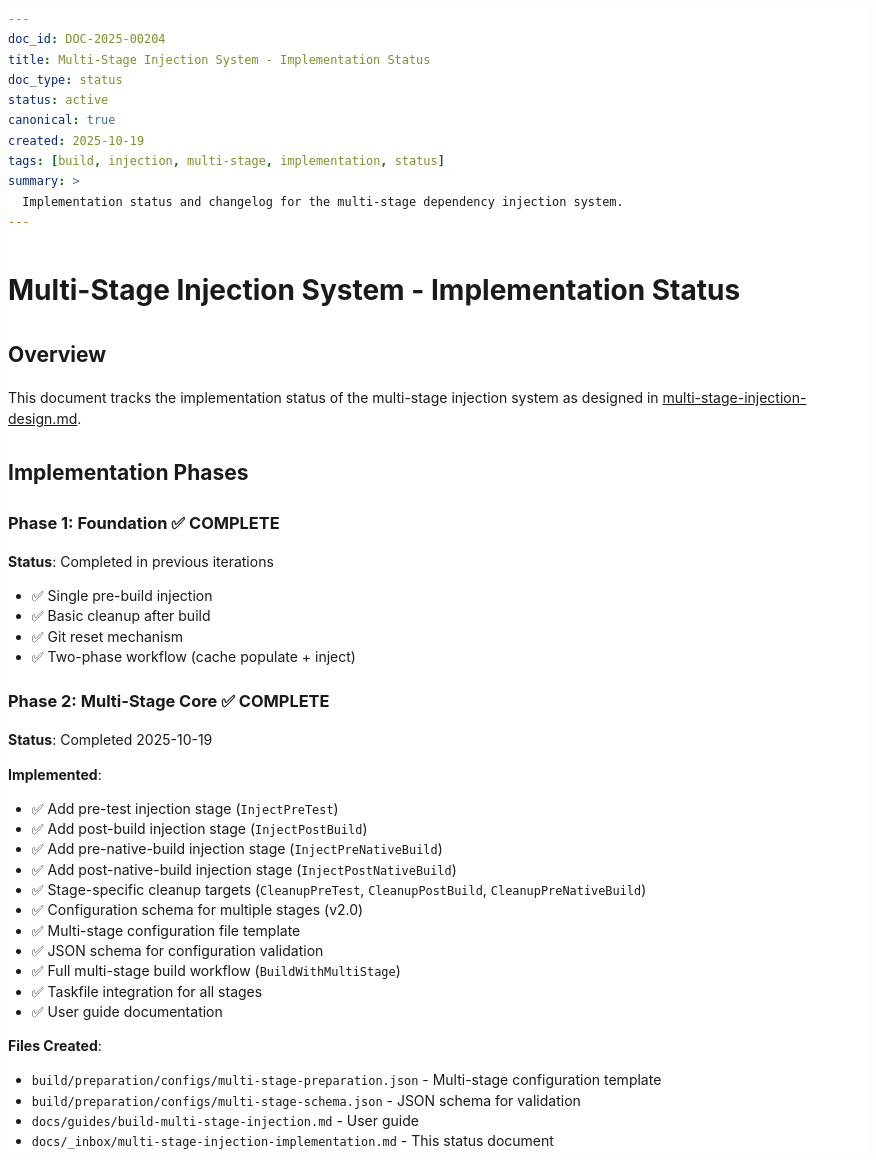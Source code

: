 ```yaml
---
doc_id: DOC-2025-00204
title: Multi-Stage Injection System - Implementation Status
doc_type: status
status: active
canonical: true
created: 2025-10-19
tags: [build, injection, multi-stage, implementation, status]
summary: >
  Implementation status and changelog for the multi-stage dependency injection system.
---
```


# Multi-Stage Injection System - Implementation Status

## Overview

This document tracks the implementation status of the multi-stage injection system as designed in [multi-stage-injection-design.md](multi-stage-injection-design.md).

## Implementation Phases

### Phase 1: Foundation ✅ COMPLETE

**Status**: Completed in previous iterations

- ✅ Single pre-build injection
- ✅ Basic cleanup after build
- ✅ Git reset mechanism
- ✅ Two-phase workflow (cache populate + inject)

### Phase 2: Multi-Stage Core ✅ COMPLETE

**Status**: Completed 2025-10-19

**Implemented**:
- ✅ Add pre-test injection stage (`InjectPreTest`)
- ✅ Add post-build injection stage (`InjectPostBuild`)
- ✅ Add pre-native-build injection stage (`InjectPreNativeBuild`)
- ✅ Add post-native-build injection stage (`InjectPostNativeBuild`)
- ✅ Stage-specific cleanup targets (`CleanupPreTest`, `CleanupPostBuild`, `CleanupPreNativeBuild`)
- ✅ Configuration schema for multiple stages (v2.0)
- ✅ Multi-stage configuration file template
- ✅ JSON schema for configuration validation
- ✅ Full multi-stage build workflow (`BuildWithMultiStage`)
- ✅ Taskfile integration for all stages
- ✅ User guide documentation

**Files Created**:
- `build/preparation/configs/multi-stage-preparation.json` - Multi-stage configuration template
- `build/preparation/configs/multi-stage-schema.json` - JSON schema for validation
- `docs/guides/build-multi-stage-injection.md` - User guide
- `docs/_inbox/multi-stage-injection-implementation.md` - This status document
